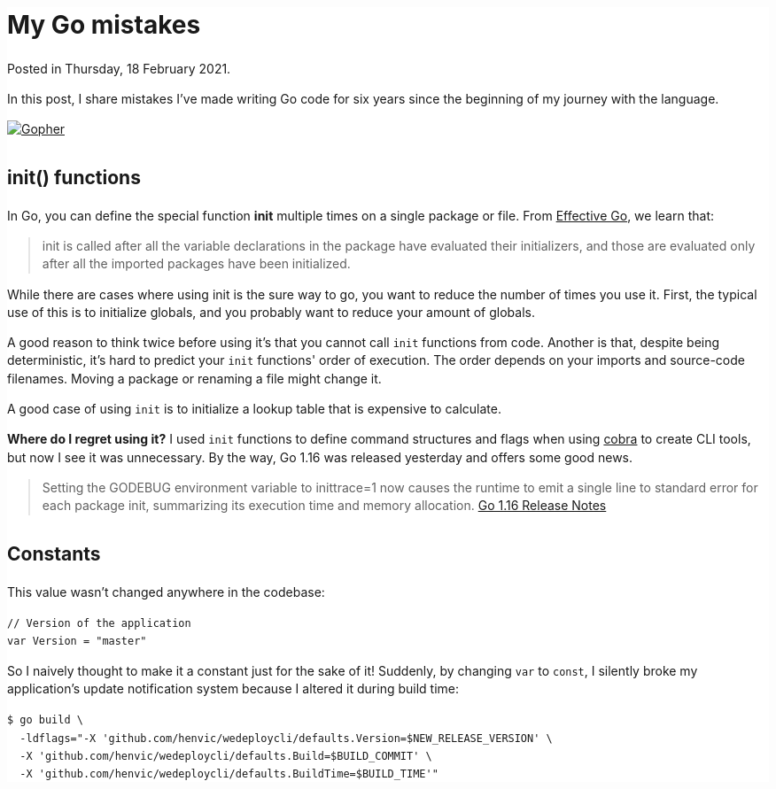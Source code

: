 # My Go mistakes

Posted in Thursday, 18 February 2021.

In this post, I share mistakes I’ve made writing Go code for six years since the beginning of my journey with the language.

[![Gopher](https://henvic.dev/img/posts/my-go-mistakes/help.png)](https://golang.org/)

## init() functions

In Go, you can define the special function **init** multiple times on a single package or file. From [Effective Go](https://golang.org/doc/effective_go.html#init), we learn that:

> init is called after all the variable declarations in the package have evaluated their initializers, and those are evaluated only after all the imported packages have been initialized.

While there are cases where using init is the sure way to go, you want to reduce the number of times you use it. First, the typical use of this is to initialize globals, and you probably want to reduce your amount of globals.

A good reason to think twice before using it’s that you cannot call `init` functions from code. Another is that, despite being deterministic, it’s hard to predict your `init` functions' order of execution. The order depends on your imports and source-code filenames. Moving a package or renaming a file might change it.

A good case of using `init` is to initialize a lookup table that is expensive to calculate.

**Where do I regret using it?** I used `init` functions to define command structures and flags when using [cobra](https://github.com/spf13/cobra) to create CLI tools, but now I see it was unnecessary. By the way, Go 1.16 was released yesterday and offers some good news.

> Setting the GODEBUG environment variable to inittrace=1 now causes the runtime to emit a single line to standard error for each package init, summarizing its execution time and memory allocation. [Go 1.16 Release Notes](https://golang.org/doc/go1.16)

## Constants

This value wasn’t changed anywhere in the codebase:

```
// Version of the application
var Version = "master"
```

So I naively thought to make it a constant just for the sake of it! Suddenly, by changing `var` to `const`, I silently broke my application’s update notification system because I altered it during build time:

```
$ go build \
  -ldflags="-X 'github.com/henvic/wedeploycli/defaults.Version=$NEW_RELEASE_VERSION' \
  -X 'github.com/henvic/wedeploycli/defaults.Build=$BUILD_COMMIT' \
  -X 'github.com/henvic/wedeploycli/defaults.BuildTime=$BUILD_TIME'"
```
